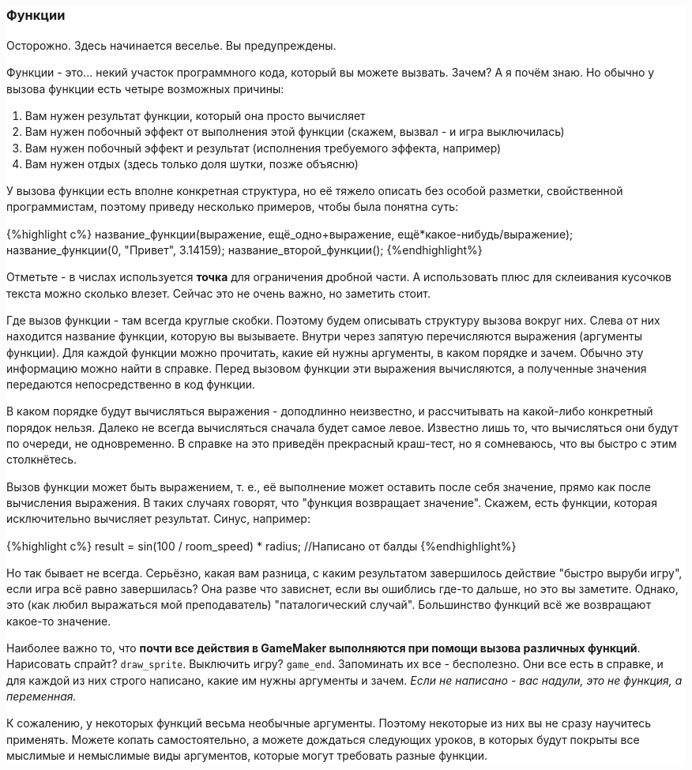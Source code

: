### Функции

Осторожно. Здесь начинается веселье. Вы предупреждены.

Функции - это... некий участок программного кода, который вы можете вызвать. Зачем? А я почём знаю. Но обычно у вызова функции есть четыре возможных причины:

  1. Вам нужен результат функции, который она просто вычисляет
  2. Вам нужен побочный эффект от выполнения этой функции (скажем, вызвал - и игра выключилась)
  3. Вам нужен побочный эффект и результат (исполнения требуемого эффекта, например)
  4. Вам нужен отдых (здесь только доля шутки, позже объясню)

У вызова функции есть вполне конкретная структура, но её тяжело описать без особой разметки, свойственной программистам, поэтому приведу несколько примеров, чтобы была понятна суть:

{%highlight c%}
название_функции(выражение, ещё_одно+выражение, ещё*какое-нибудь/выражение);
название_функции(0, "Привет", 3.14159);
название_второй_функции();
{%endhighlight%}

Отметьте - в числах используется **точка** для ограничения дробной части. А использовать плюс для склеивания кусочков текста можно сколько влезет. Сейчас это не очень важно, но заметить стоит.

Где вызов функции - там всегда круглые скобки. Поэтому будем описывать структуру вызова вокруг них. Слева от них находится название функции, которую вы вызываете. Внутри через запятую перечисляются выражения (аргументы функции). Для каждой функции можно прочитать, какие ей нужны аргументы, в каком порядке и зачем. Обычно эту информацию можно найти в справке. Перед вызовом функции эти выражения вычисляются, а полученные значения передаются непосредственно в код функции.

В каком порядке будут вычисляться выражения - доподлинно неизвестно, и рассчитывать на какой-либо конкретный порядок нельзя. Далеко не всегда вычисляться сначала будет самое левое. Известно лишь то, что вычисляться они будут по очереди, не одновременно. В справке на это приведён прекрасный краш-тест, но я сомневаюсь, что вы быстро с этим столкнётесь.

Вызов функции может быть выражением, т. е., её выполнение может оставить после себя значение, прямо как после вычисления выражения. В таких случаях говорят, что "функция возвращает значение". Скажем, есть функции, которая исключительно вычисляет результат. Синус, например:

{%highlight c%}
result = sin(100 / room_speed) * radius; //Написано от балды
{%endhighlight%}

Но так бывает не всегда. Серьёзно, какая вам разница, с каким результатом завершилось действие "быстро выруби игру", если игра всё равно завершилась? Она разве что зависнет, если вы ошиблись где-то дальше, но это вы заметите. Однако, это (как любил выражаться мой преподаватель) "паталогический случай". Большинство функций всё же возвращают какое-то значение.

Наиболее важно то, что **почти все действия в GameMaker выполняются при помощи вызова различных функций**. Нарисовать спрайт? `draw_sprite`. Выключить игру? `game_end`. Запоминать их все - бесполезно. Они все есть в справке, и для каждой из них строго написано, какие им нужны аргументы и зачем. _Если не написано - вас надули, это не функция, а переменная._

К сожалению, у некоторых функций весьма необычные аргументы. Поэтому некоторые из них вы не сразу научитесь применять. Можете копать самостоятельно, а можете дождаться следующих уроков, в которых будут покрыты все мыслимые и немыслимые виды аргументов, которые могут требовать разные функции.
